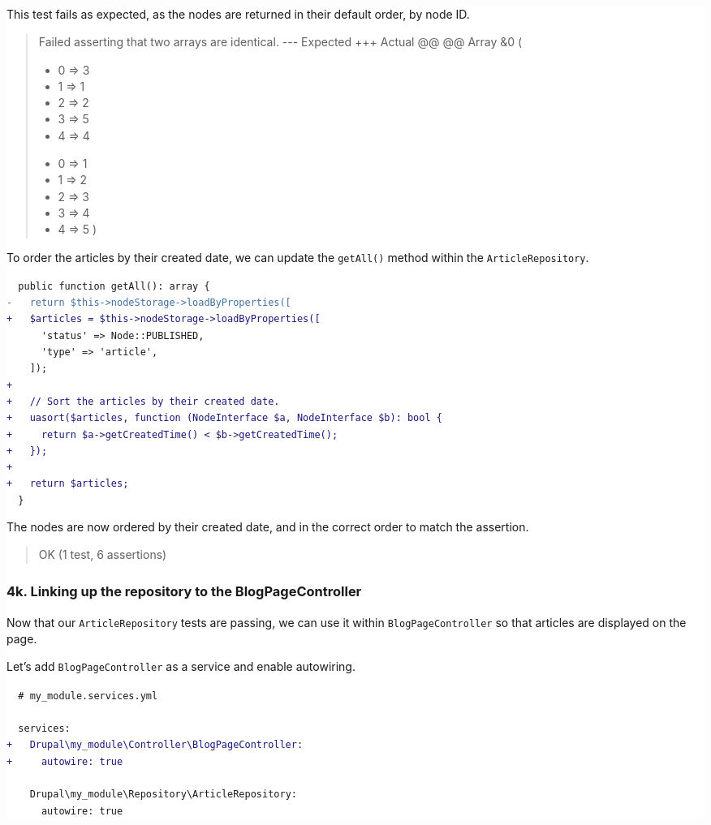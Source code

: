 This test fails as expected, as the nodes are returned in their default order,
by node ID.

> Failed asserting that two arrays are identical. --- Expected +++ Actual @@ @@
> Array &0 (
>
> - 0 => 3
> - 1 => 1
> - 2 => 2
> - 3 => 5
> - 4 => 4
>
> * 0 => 1
> * 1 => 2
> * 2 => 3
> * 3 => 4
> * 4 => 5 )

To order the articles by their created date, we can update the `getAll()` method
within the `ArticleRepository`.

```diff
  public function getAll(): array {
-   return $this->nodeStorage->loadByProperties([
+   $articles = $this->nodeStorage->loadByProperties([
      'status' => Node::PUBLISHED,
      'type' => 'article',
    ]);
+
+   // Sort the articles by their created date.
+   uasort($articles, function (NodeInterface $a, NodeInterface $b): bool {
+     return $a->getCreatedTime() < $b->getCreatedTime();
+   });
+
+   return $articles;
  }
```

The nodes are now ordered by their created date, and in the correct order to
match the assertion.

> OK (1 test, 6 assertions)

### 4k. Linking up the repository to the BlogPageController

Now that our `ArticleRepository` tests are passing, we can use it within
`BlogPageController` so that articles are displayed on the page.

Let’s add `BlogPageController` as a service and enable autowiring.

```diff
  # my_module.services.yml

  services:
+   Drupal\my_module\Controller\BlogPageController:
+     autowire: true

    Drupal\my_module\Repository\ArticleRepository:
      autowire: true
```
